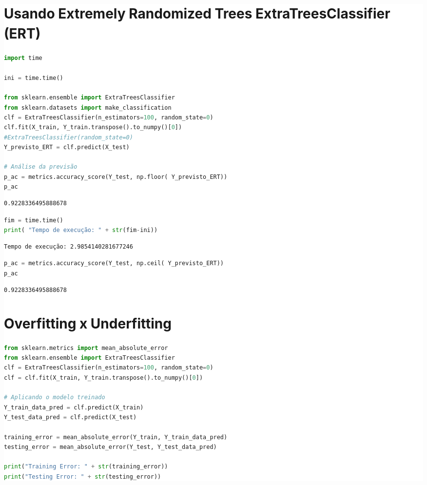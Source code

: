 
# Usando Extremely Randomized Trees ExtraTreesClassifier (ERT)


```python
import time

ini = time.time()

from sklearn.ensemble import ExtraTreesClassifier
from sklearn.datasets import make_classification
clf = ExtraTreesClassifier(n_estimators=100, random_state=0)
clf.fit(X_train, Y_train.transpose().to_numpy()[0])
#ExtraTreesClassifier(random_state=0)
Y_previsto_ERT = clf.predict(X_test)

# Análise da previsão
p_ac = metrics.accuracy_score(Y_test, np.floor( Y_previsto_ERT))
p_ac
```




    0.9228336495888678




```python
fim = time.time()
print( "Tempo de execução: " + str(fim-ini))
```

    Tempo de execução: 2.9854140281677246
    


```python
p_ac = metrics.accuracy_score(Y_test, np.ceil( Y_previsto_ERT))
p_ac
```




    0.9228336495888678



# Overfitting x Underfitting


```python
from sklearn.metrics import mean_absolute_error
from sklearn.ensemble import ExtraTreesClassifier
clf = ExtraTreesClassifier(n_estimators=100, random_state=0)
clf = clf.fit(X_train, Y_train.transpose().to_numpy()[0])

# Aplicando o modelo treinado
Y_train_data_pred = clf.predict(X_train)
Y_test_data_pred = clf.predict(X_test)
    
training_error = mean_absolute_error(Y_train, Y_train_data_pred) 
testing_error = mean_absolute_error(Y_test, Y_test_data_pred)

print("Training Error: " + str(training_error))
print("Testing Error: " + str(testing_error))
```

